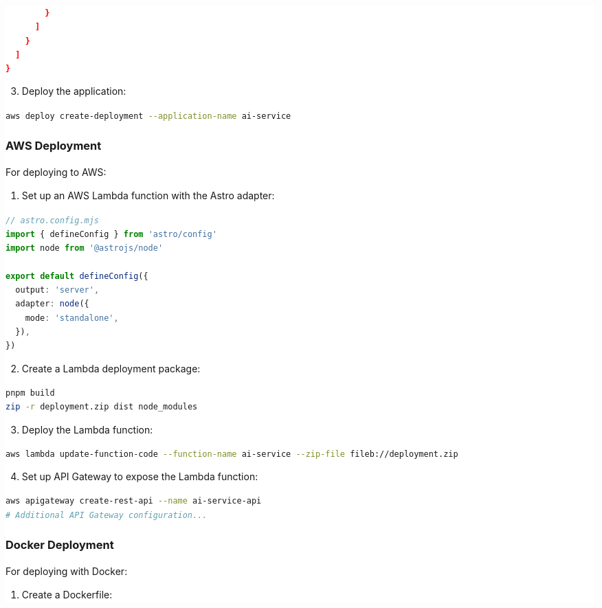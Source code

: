 ```json
        }
      ]
    }
  ]
}
```

3. Deploy the application:

```bash
aws deploy create-deployment --application-name ai-service
```

### AWS Deployment

For deploying to AWS:

1. Set up an AWS Lambda function with the Astro adapter:

```typescript
// astro.config.mjs
import { defineConfig } from 'astro/config'
import node from '@astrojs/node'

export default defineConfig({
  output: 'server',
  adapter: node({
    mode: 'standalone',
  }),
})
```

2. Create a Lambda deployment package:

```bash
pnpm build
zip -r deployment.zip dist node_modules
```

3. Deploy the Lambda function:

```bash
aws lambda update-function-code --function-name ai-service --zip-file fileb://deployment.zip
```

4. Set up API Gateway to expose the Lambda function:

```bash
aws apigateway create-rest-api --name ai-service-api
# Additional API Gateway configuration...
```

### Docker Deployment

For deploying with Docker:

1. Create a Dockerfile:
